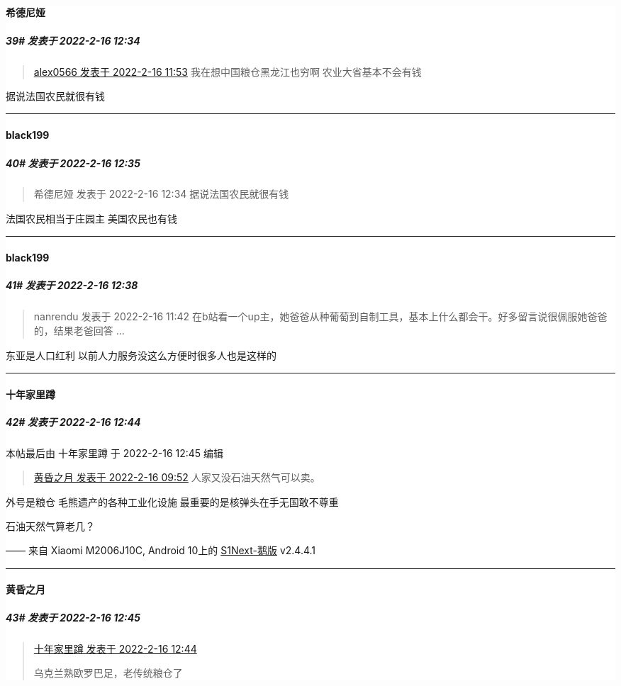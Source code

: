 ####  希德尼娅  
##### 39#       发表于 2022-2-16 12:34

<blockquote><a href="httphttps://bbs.saraba1st.com/2b/forum.php?mod=redirect&amp;goto=findpost&amp;pid=54709191&amp;ptid=2052828" target="_blank">alex0566 发表于 2022-2-16 11:53</a>
我在想中国粮仓黑龙江也穷啊 农业大省基本不会有钱</blockquote>
据说法国农民就很有钱

*****

####  black199  
##### 40#       发表于 2022-2-16 12:35

<blockquote>希德尼娅 发表于 2022-2-16 12:34
据说法国农民就很有钱</blockquote>
法国农民相当于庄园主 美国农民也有钱

*****

####  black199  
##### 41#       发表于 2022-2-16 12:38

<blockquote>nanrendu 发表于 2022-2-16 11:42
在b站看一个up主，她爸爸从种葡萄到自制工具，基本上什么都会干。好多留言说很佩服她爸爸的，结果老爸回答 ...</blockquote>
东亚是人口红利 以前人力服务没这么方便时很多人也是这样的

*****

####  十年家里蹲  
##### 42#       发表于 2022-2-16 12:44

 本帖最后由 十年家里蹲 于 2022-2-16 12:45 编辑 
<blockquote><a href="httphttps://bbs.saraba1st.com/2b/forum.php?mod=redirect&amp;goto=findpost&amp;pid=54707356&amp;ptid=2052828" target="_blank">黄昏之月 发表于 2022-2-16 09:52</a>
人家又没石油天然气可以卖。</blockquote>
外号是粮仓
毛熊遗产的各种工业化设施
最重要的是核弹头在手无国敢不尊重

石油天然气算老几？

—— 来自 Xiaomi M2006J10C, Android 10上的 [S1Next-鹅版](https://github.com/ykrank/S1-Next/releases) v2.4.4.1

*****

####  黄昏之月  
##### 43#       发表于 2022-2-16 12:45

<blockquote><a href="httphttps://bbs.saraba1st.com/2b/forum.php?mod=redirect&amp;goto=findpost&amp;pid=54710053&amp;ptid=2052828" target="_blank">十年家里蹲 发表于 2022-2-16 12:44</a>

乌克兰熟欧罗巴足，老传统粮仓了
